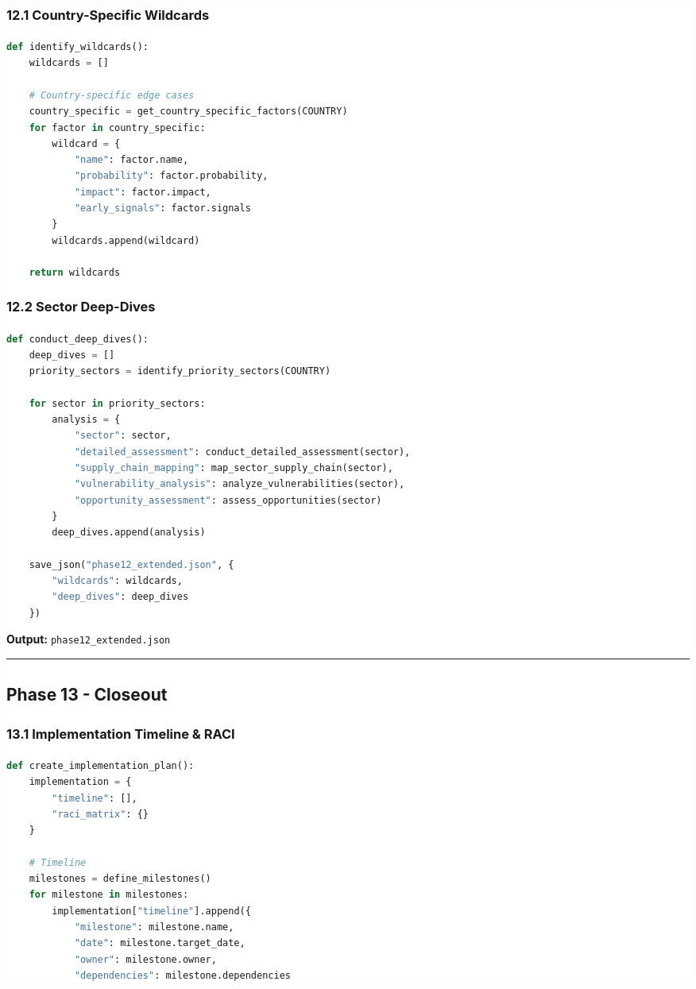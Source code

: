 ### 12.1 Country-Specific Wildcards
```python
def identify_wildcards():
    wildcards = []
    
    # Country-specific edge cases
    country_specific = get_country_specific_factors(COUNTRY)
    for factor in country_specific:
        wildcard = {
            "name": factor.name,
            "probability": factor.probability,
            "impact": factor.impact,
            "early_signals": factor.signals
        }
        wildcards.append(wildcard)
    
    return wildcards
```

### 12.2 Sector Deep-Dives
```python
def conduct_deep_dives():
    deep_dives = []
    priority_sectors = identify_priority_sectors(COUNTRY)
    
    for sector in priority_sectors:
        analysis = {
            "sector": sector,
            "detailed_assessment": conduct_detailed_assessment(sector),
            "supply_chain_mapping": map_sector_supply_chain(sector),
            "vulnerability_analysis": analyze_vulnerabilities(sector),
            "opportunity_assessment": assess_opportunities(sector)
        }
        deep_dives.append(analysis)
    
    save_json("phase12_extended.json", {
        "wildcards": wildcards,
        "deep_dives": deep_dives
    })
```

**Output:** `phase12_extended.json`

---

## Phase 13 - Closeout

### 13.1 Implementation Timeline & RACI
```python
def create_implementation_plan():
    implementation = {
        "timeline": [],
        "raci_matrix": {}
    }
    
    # Timeline
    milestones = define_milestones()
    for milestone in milestones:
        implementation["timeline"].append({
            "milestone": milestone.name,
            "date": milestone.target_date,
            "owner": milestone.owner,
            "dependencies": milestone.dependencies
```